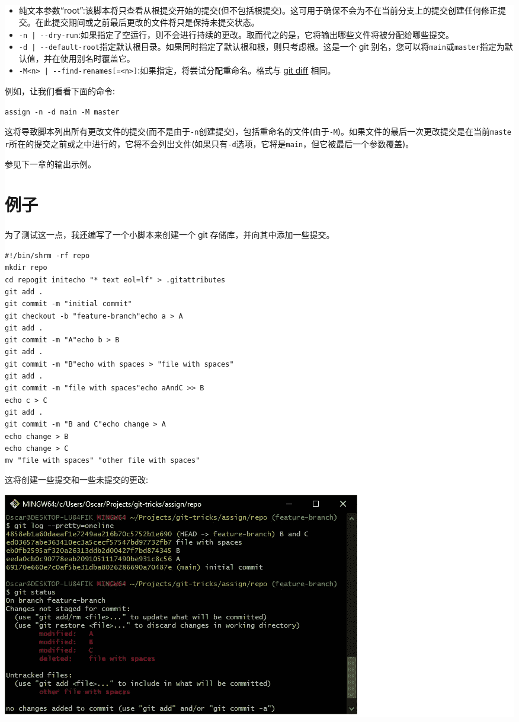 *   纯文本参数“root”:该脚本将只查看从根提交开始的提交(但不包括根提交)。这可用于确保不会为不在当前分支上的提交创建任何修正提交。在此提交期间或之前最后更改的文件将只是保持未提交状态。
*   `-n | --dry-run`:如果指定了空运行，则不会进行持续的更改。取而代之的是，它将输出哪些文件将被分配给哪些提交。
*   `-d | --default-root`指定默认根目录。如果同时指定了默认根和根，则只考虑根。这是一个 git 别名，您可以将`main`或`master`指定为默认值，并在使用别名时覆盖它。
*   `-M<n> | --find-renames[=<n>]`:如果指定，将尝试分配重命名。格式与 [git diff](https://git-scm.com/docs/git-diff#Documentation/git-diff.txt--Mltngt) 相同。

例如，让我们看看下面的命令:

```
assign -n -d main -M master
```

这将导致脚本列出所有更改文件的提交(而不是由于`-n`创建提交)，包括重命名的文件(由于`-M`)。如果文件的最后一次更改提交是在当前`master`所在的提交之前或之中进行的，它将不会列出文件(如果只有`-d`选项，它将是`main`，但它被最后一个参数覆盖)。

参见下一章的输出示例。

# 例子

为了测试这一点，我还编写了一个小脚本来创建一个 git 存储库，并向其中添加一些提交。

```
#!/bin/shrm -rf repo
mkdir repo
cd repogit initecho "* text eol=lf" > .gitattributes
git add .
git commit -m "initial commit"
git checkout -b "feature-branch"echo a > A
git add .
git commit -m "A"echo b > B
git add .
git commit -m "B"echo with spaces > "file with spaces"
git add .
git commit -m "file with spaces"echo aAndC >> B
echo c > C
git add .
git commit -m "B and C"echo change > A
echo change > B
echo change > C
mv "file with spaces" "other file with spaces"
```

这将创建一些提交和一些未提交的更改:

![](img/9883fc7a5103940936a8086ff435e655.png)
